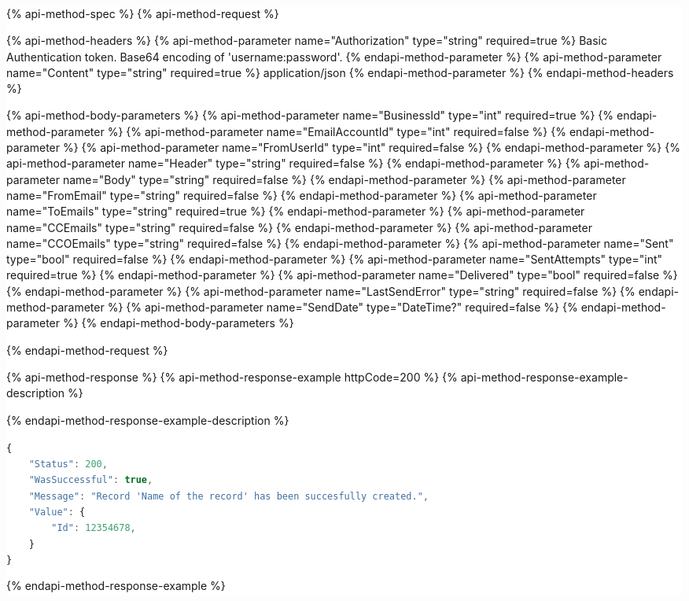 {% api-method-spec %}
{% api-method-request %}

{% api-method-headers %}
{% api-method-parameter name="Authorization" type="string" required=true %}
Basic Authentication token. Base64 encoding of 'username:password'.
{% endapi-method-parameter %}
{% api-method-parameter name="Content" type="string" required=true %}
application/json
{% endapi-method-parameter %}
{% endapi-method-headers %}

{% api-method-body-parameters %}
{% api-method-parameter name="BusinessId" type="int" required=true %}
{% endapi-method-parameter %}
{% api-method-parameter name="EmailAccountId" type="int" required=false %}
{% endapi-method-parameter %}
{% api-method-parameter name="FromUserId" type="int" required=false %}
{% endapi-method-parameter %}
{% api-method-parameter name="Header" type="string" required=false %}
{% endapi-method-parameter %}
{% api-method-parameter name="Body" type="string" required=false %}
{% endapi-method-parameter %}
{% api-method-parameter name="FromEmail" type="string" required=false %}
{% endapi-method-parameter %}
{% api-method-parameter name="ToEmails" type="string" required=true %}
{% endapi-method-parameter %}
{% api-method-parameter name="CCEmails" type="string" required=false %}
{% endapi-method-parameter %}
{% api-method-parameter name="CCOEmails" type="string" required=false %}
{% endapi-method-parameter %}
{% api-method-parameter name="Sent" type="bool" required=false %}
{% endapi-method-parameter %}
{% api-method-parameter name="SentAttempts" type="int" required=true %}
{% endapi-method-parameter %}
{% api-method-parameter name="Delivered" type="bool" required=false %}
{% endapi-method-parameter %}
{% api-method-parameter name="LastSendError" type="string" required=false %}
{% endapi-method-parameter %}
{% api-method-parameter name="SendDate" type="DateTime?" required=false %}
{% endapi-method-parameter %}
{% endapi-method-body-parameters %}

{% endapi-method-request %}

{% api-method-response %}
{% api-method-response-example httpCode=200 %}
{% api-method-response-example-description %}

{% endapi-method-response-example-description %}

```javascript
{
    "Status": 200,
    "WasSuccessful": true,
    "Message": "Record 'Name of the record' has been succesfully created.",
    "Value": {
        "Id": 12354678,
    }
}
```
{% endapi-method-response-example %}
